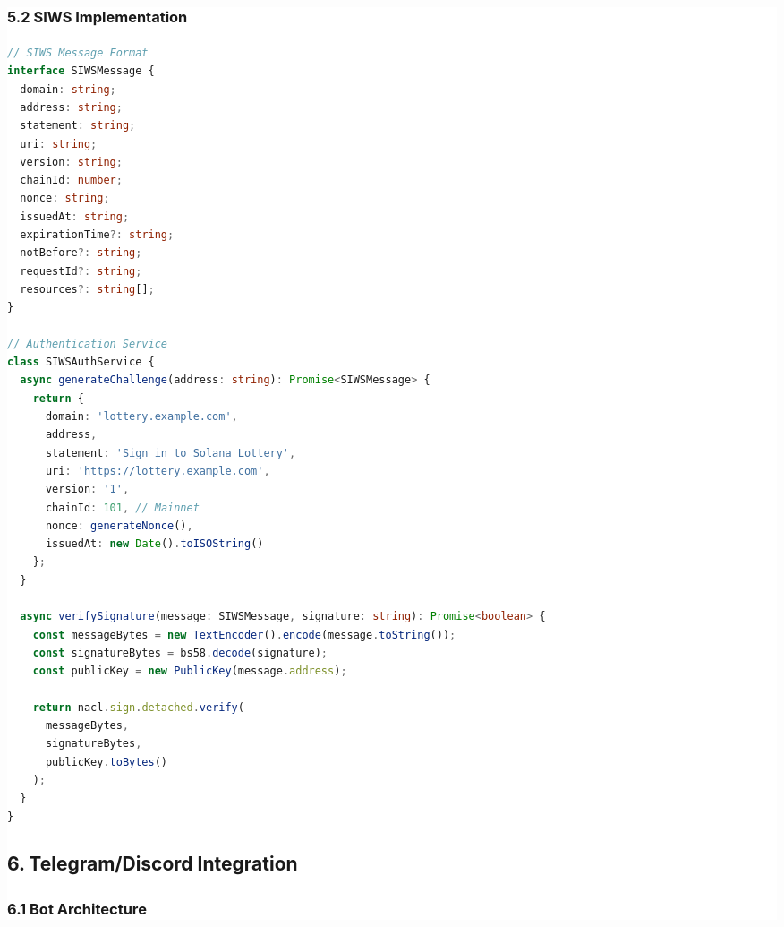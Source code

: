 ### 5.2 SIWS Implementation

```typescript
// SIWS Message Format
interface SIWSMessage {
  domain: string;
  address: string;
  statement: string;
  uri: string;
  version: string;
  chainId: number;
  nonce: string;
  issuedAt: string;
  expirationTime?: string;
  notBefore?: string;
  requestId?: string;
  resources?: string[];
}

// Authentication Service
class SIWSAuthService {
  async generateChallenge(address: string): Promise<SIWSMessage> {
    return {
      domain: 'lottery.example.com',
      address,
      statement: 'Sign in to Solana Lottery',
      uri: 'https://lottery.example.com',
      version: '1',
      chainId: 101, // Mainnet
      nonce: generateNonce(),
      issuedAt: new Date().toISOString()
    };
  }

  async verifySignature(message: SIWSMessage, signature: string): Promise<boolean> {
    const messageBytes = new TextEncoder().encode(message.toString());
    const signatureBytes = bs58.decode(signature);
    const publicKey = new PublicKey(message.address);
    
    return nacl.sign.detached.verify(
      messageBytes,
      signatureBytes,
      publicKey.toBytes()
    );
  }
}
```

## 6. Telegram/Discord Integration

### 6.1 Bot Architecture
